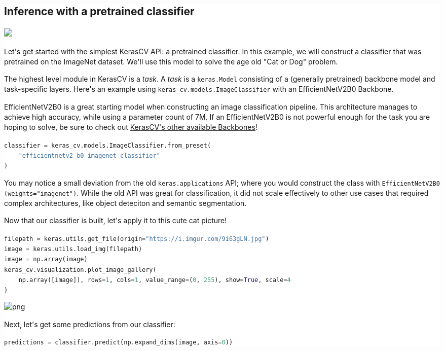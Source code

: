 ## Inference with a pretrained classifier

![](https://storage.googleapis.com/keras-nlp/getting_started_guide/prof_keras_beginner.png)

Let's get started with the simplest KerasCV API: a pretrained classifier.
In this example, we will construct a classifier that was
pretrained on the ImageNet dataset.
We'll use this model to solve the age old "Cat or Dog" problem.

The highest level module in KerasCV is a *task*. A *task* is a `keras.Model`
consisting of a (generally pretrained) backbone model and task-specific layers.
Here's an example using `keras_cv.models.ImageClassifier` with an
EfficientNetV2B0 Backbone.

EfficientNetV2B0 is a great starting model when constructing an image
classification pipeline.
This architecture manages to achieve high accuracy, while using a
parameter count of 7M.
If an EfficientNetV2B0 is not powerful enough for the task you are hoping to
solve, be sure to check out [KerasCV's other available Backbones](https://github.com/keras-team/keras-cv/tree/master/keras_cv/models/backbones)!


```python
classifier = keras_cv.models.ImageClassifier.from_preset(
    "efficientnetv2_b0_imagenet_classifier"
)
```

You may notice a small deviation from the old `keras.applications` API; where
you would construct the class with `EfficientNetV2B0(weights="imagenet")`.
While the old API was great for classification, it did not scale effectively to
other use cases that required complex architectures, like object deteciton and
semantic segmentation.

Now that our classifier is built, let's apply it to this cute cat picture!


```python
filepath = keras.utils.get_file(origin="https://i.imgur.com/9i63gLN.jpg")
image = keras.utils.load_img(filepath)
image = np.array(image)
keras_cv.visualization.plot_image_gallery(
    np.array([image]), rows=1, cols=1, value_range=(0, 255), show=True, scale=4
)
```


    
![png](/img/guides/classification_with_keras_cv/classification_with_keras_cv_7_0.png)
    


Next, let's get some predictions from our classifier:


```python
predictions = classifier.predict(np.expand_dims(image, axis=0))
```
